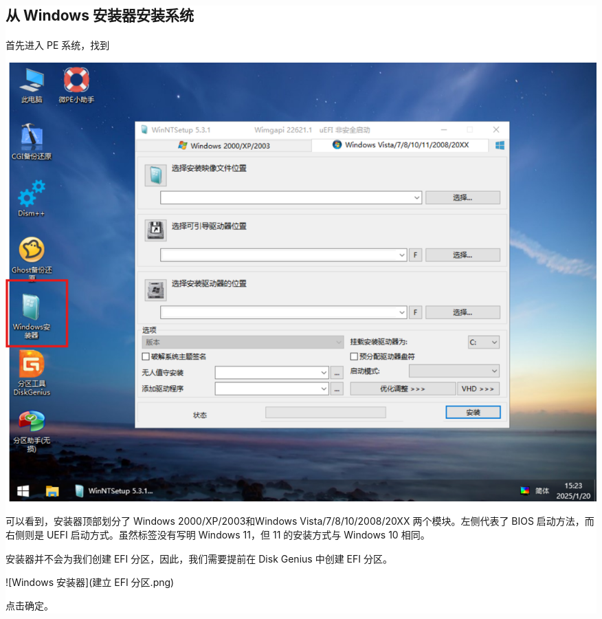 ## 从 Windows 安装器安装系统

首先进入 PE 系统，找到



![Windows 安装器](安装器.png)



可以看到，安装器顶部划分了 Windows 2000/XP/2003和Windows Vista/7/8/10/2008/20XX 两个模块。左侧代表了 BIOS 启动方法，而右侧则是 UEFI 启动方式。虽然标签没有写明 Windows 11，但 11 的安装方式与 Windows 10 相同。

安装器并不会为我们创建 EFI 分区，因此，我们需要提前在 Disk Genius 中创建 EFI 分区。



![Windows 安装器](建立 EFI 分区.png)


点击确定。

